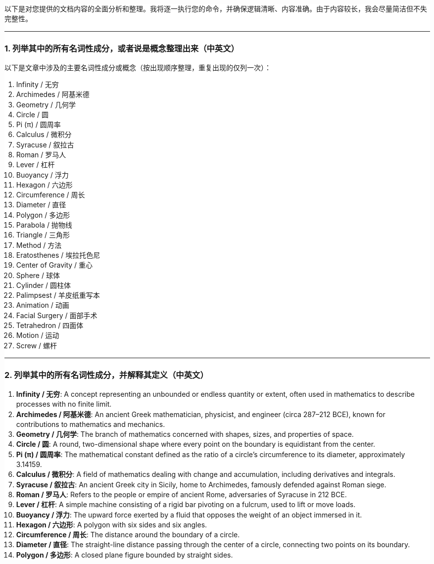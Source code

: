 以下是对您提供的文档内容的全面分析和整理。我将逐一执行您的命令，并确保逻辑清晰、内容准确。由于内容较长，我会尽量简洁但不失完整性。

---

### 1. 列举其中的所有名词性成分，或者说是概念整理出来（中英文）

以下是文章中涉及的主要名词性成分或概念（按出现顺序整理，重复出现的仅列一次）：

1. Infinity / 无穷  
2. Archimedes / 阿基米德  
3. Geometry / 几何学  
4. Circle / 圆  
5. Pi (π) / 圆周率  
6. Calculus / 微积分  
7. Syracuse / 叙拉古  
8. Roman / 罗马人  
9. Lever / 杠杆  
10. Buoyancy / 浮力  
11. Hexagon / 六边形  
12. Circumference / 周长  
13. Diameter / 直径  
14. Polygon / 多边形  
15. Parabola / 抛物线  
16. Triangle / 三角形  
17. Method / 方法  
18. Eratosthenes / 埃拉托色尼  
19. Center of Gravity / 重心  
20. Sphere / 球体  
21. Cylinder / 圆柱体  
22. Palimpsest / 羊皮纸重写本  
23. Animation / 动画  
24. Facial Surgery / 面部手术  
25. Tetrahedron / 四面体  
26. Motion / 运动  
27. Screw / 螺杆  

---

### 2. 列举其中的所有名词性成分，并解释其定义（中英文）

1. **Infinity / 无穷**: A concept representing an unbounded or endless quantity or extent, often used in mathematics to describe processes with no finite limit.
2. **Archimedes / 阿基米德**: An ancient Greek mathematician, physicist, and engineer (circa 287–212 BCE), known for contributions to mathematics and mechanics.
3. **Geometry / 几何学**: The branch of mathematics concerned with shapes, sizes, and properties of space.
4. **Circle / 圆**: A round, two-dimensional shape where every point on the boundary is equidistant from the center.
5. **Pi (π) / 圆周率**: The mathematical constant defined as the ratio of a circle’s circumference to its diameter, approximately 3.14159.
6. **Calculus / 微积分**: A field of mathematics dealing with change and accumulation, including derivatives and integrals.
7. **Syracuse / 叙拉古**: An ancient Greek city in Sicily, home to Archimedes, famously defended against Roman siege.
8. **Roman / 罗马人**: Refers to the people or empire of ancient Rome, adversaries of Syracuse in 212 BCE.
9. **Lever / 杠杆**: A simple machine consisting of a rigid bar pivoting on a fulcrum, used to lift or move loads.
10. **Buoyancy / 浮力**: The upward force exerted by a fluid that opposes the weight of an object immersed in it.
11. **Hexagon / 六边形**: A polygon with six sides and six angles.
12. **Circumference / 周长**: The distance around the boundary of a circle.
13. **Diameter / 直径**: The straight-line distance passing through the center of a circle, connecting two points on its boundary.
14. **Polygon / 多边形**: A closed plane figure bounded by straight sides.